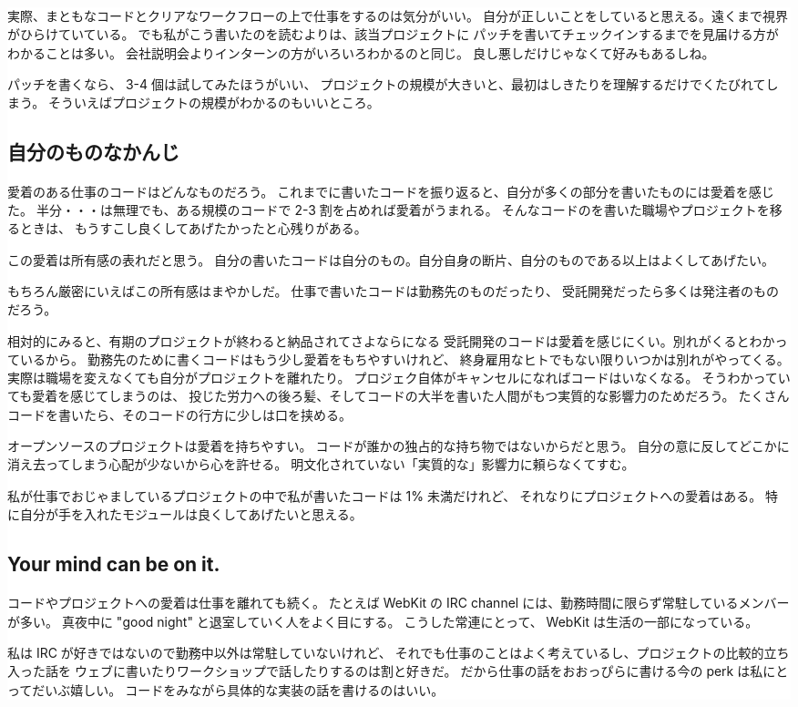 実際、まともなコードとクリアなワークフローの上で仕事をするのは気分がいい。
自分が正しいことをしていると思える。遠くまで視界がひらけていている。
でも私がこう書いたのを読むよりは、該当プロジェクトに
パッチを書いてチェックインするまでを見届ける方がわかることは多い。
会社説明会よりインターンの方がいろいろわかるのと同じ。
良し悪しだけじゃなくて好みもあるしね。

パッチを書くなら、 3-4 個は試してみたほうがいい、
プロジェクトの規模が大きいと、最初はしきたりを理解するだけでくたびれてしまう。
そういえばプロジェクトの規模がわかるのもいいところ。

自分のものなかんじ
----------------------------------

愛着のある仕事のコードはどんなものだろう。
これまでに書いたコードを振り返ると、自分が多くの部分を書いたものには愛着を感じた。
半分・・・は無理でも、ある規模のコードで 2-3 割を占めれば愛着がうまれる。
そんなコードのを書いた職場やプロジェクトを移るときは、
もうすこし良くしてあげたかったと心残りがある。

この愛着は所有感の表れだと思う。
自分の書いたコードは自分のもの。自分自身の断片、自分のものである以上はよくしてあげたい。

もちろん厳密にいえばこの所有感はまやかしだ。
仕事で書いたコードは勤務先のものだったり、
受託開発だったら多くは発注者のものだろう。

相対的にみると、有期のプロジェクトが終わると納品されてさよならになる
受託開発のコードは愛着を感じにくい。別れがくるとわかっているから。
勤務先のために書くコードはもう少し愛着をもちやすいけれど、
終身雇用なヒトでもない限りいつかは別れがやってくる。
実際は職場を変えなくても自分がプロジェクトを離れたり。
プロジェク自体がキャンセルになればコードはいなくなる。
そうわかっていても愛着を感じてしまうのは、
投じた労力への後ろ髪、そしてコードの大半を書いた人間がもつ実質的な影響力のためだろう。
たくさんコードを書いたら、そのコードの行方に少しは口を挟める。

オープンソースのプロジェクトは愛着を持ちやすい。
コードが誰かの独占的な持ち物ではないからだと思う。
自分の意に反してどこかに消え去ってしまう心配が少ないから心を許せる。
明文化されていない「実質的な」影響力に頼らなくてすむ。

私が仕事でおじゃましているプロジェクトの中で私が書いたコードは 1% 未満だけれど、
それなりにプロジェクトへの愛着はある。
特に自分が手を入れたモジュールは良くしてあげたいと思える。

Your mind can be on it.
-------------------------

コードやプロジェクトへの愛着は仕事を離れても続く。
たとえば WebKit の IRC channel には、勤務時間に限らず常駐しているメンバーが多い。
真夜中に "good night" と退室していく人をよく目にする。
こうした常連にとって、 WebKit は生活の一部になっている。

私は IRC が好きではないので勤務中以外は常駐していないけれど、
それでも仕事のことはよく考えているし、プロジェクトの比較的立ち入った話を
ウェブに書いたりワークショップで話したりするのは割と好きだ。
だから仕事の話をおおっぴらに書ける今の perk は私にとってだいぶ嬉しい。
コードをみながら具体的な実装の話を書けるのはいい。

